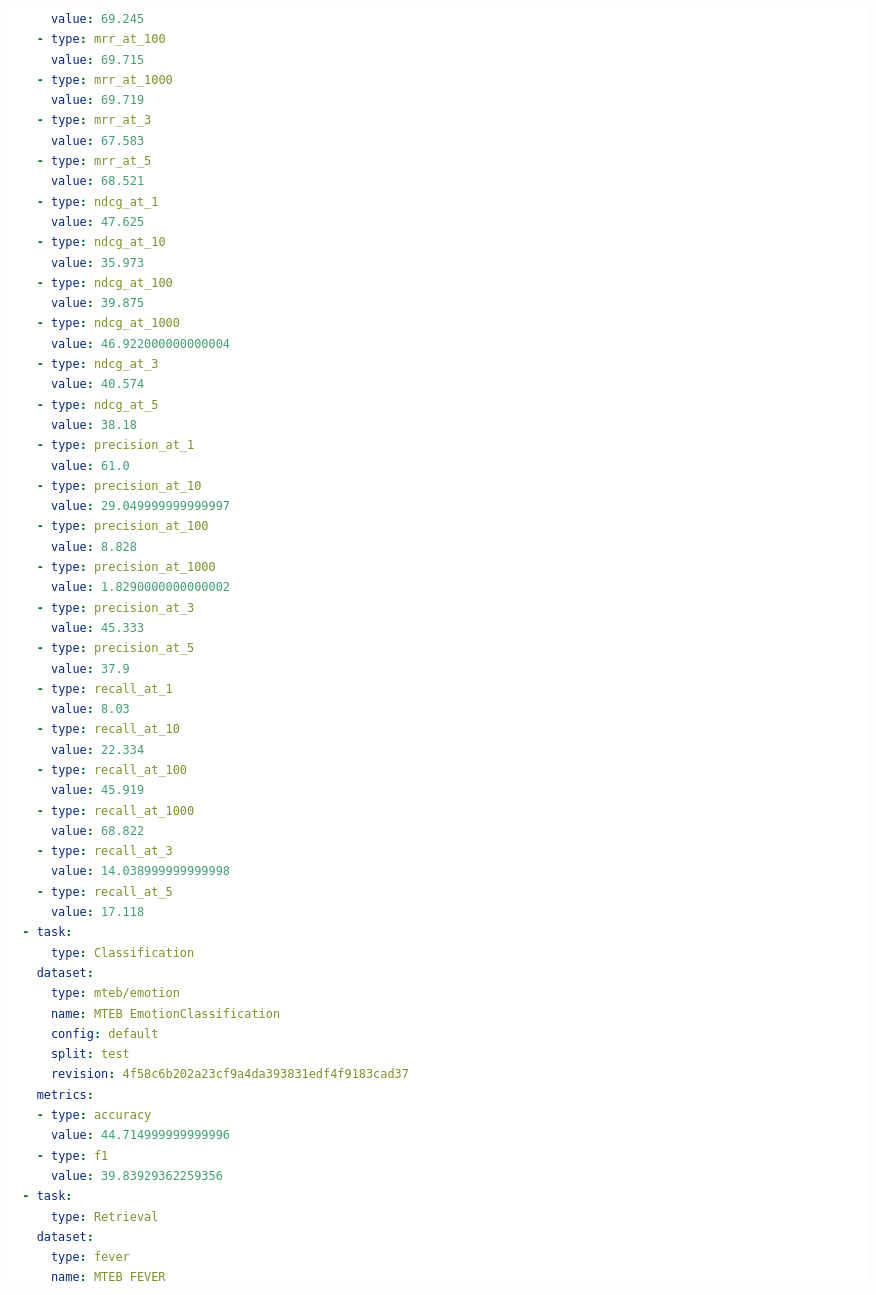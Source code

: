 ```yaml
      value: 69.245
    - type: mrr_at_100
      value: 69.715
    - type: mrr_at_1000
      value: 69.719
    - type: mrr_at_3
      value: 67.583
    - type: mrr_at_5
      value: 68.521
    - type: ndcg_at_1
      value: 47.625
    - type: ndcg_at_10
      value: 35.973
    - type: ndcg_at_100
      value: 39.875
    - type: ndcg_at_1000
      value: 46.922000000000004
    - type: ndcg_at_3
      value: 40.574
    - type: ndcg_at_5
      value: 38.18
    - type: precision_at_1
      value: 61.0
    - type: precision_at_10
      value: 29.049999999999997
    - type: precision_at_100
      value: 8.828
    - type: precision_at_1000
      value: 1.8290000000000002
    - type: precision_at_3
      value: 45.333
    - type: precision_at_5
      value: 37.9
    - type: recall_at_1
      value: 8.03
    - type: recall_at_10
      value: 22.334
    - type: recall_at_100
      value: 45.919
    - type: recall_at_1000
      value: 68.822
    - type: recall_at_3
      value: 14.038999999999998
    - type: recall_at_5
      value: 17.118
  - task:
      type: Classification
    dataset:
      type: mteb/emotion
      name: MTEB EmotionClassification
      config: default
      split: test
      revision: 4f58c6b202a23cf9a4da393831edf4f9183cad37
    metrics:
    - type: accuracy
      value: 44.714999999999996
    - type: f1
      value: 39.83929362259356
  - task:
      type: Retrieval
    dataset:
      type: fever
      name: MTEB FEVER
```